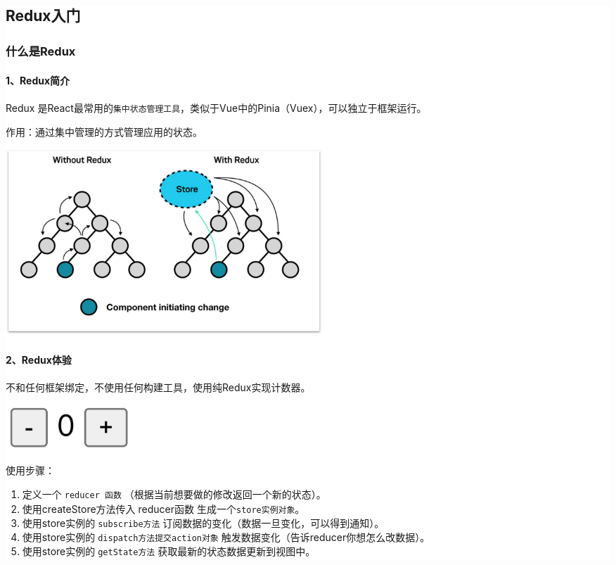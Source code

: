## Redux入门

### 什么是Redux

#### 1、Redux简介

Redux 是React最常用的`集中状态管理工具`，类似于Vue中的Pinia（Vuex），可以独立于框架运行。

作用：通过集中管理的方式管理应用的状态。

<img src="Reduxrumen.assets/image-20240105002258158.png" alt="image-20240105002258158" style="zoom:67%;" />





#### 2、Redux体验

不和任何框架绑定，不使用任何构建工具，使用纯Redux实现计数器。

<img src="Reduxrumen.assets/image-20240105002356997.png" alt="image-20240105002356997" style="zoom: 67%;" />

使用步骤：

1. 定义一个 `reducer 函数` （根据当前想要做的修改返回一个新的状态）。
2. 使用createStore方法传入 reducer函数 生成一个`store实例对象`。
3. 使用store实例的 `subscribe方法` 订阅数据的变化（数据一旦变化，可以得到通知）。
4. 使用store实例的 `dispatch方法提交action对象` 触发数据变化（告诉reducer你想怎么改数据）。
5. 使用store实例的 `getState方法` 获取最新的状态数据更新到视图中。
